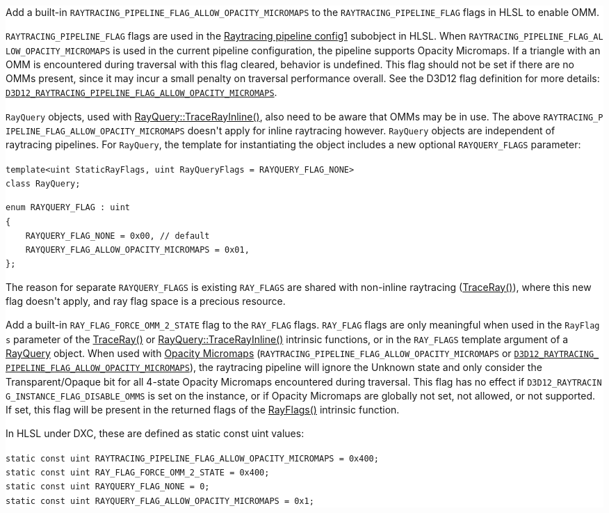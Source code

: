 Add a built-in `RAYTRACING_PIPELINE_FLAG_ALLOW_OPACITY_MICROMAPS` to the
`RAYTRACING_PIPELINE_FLAG` flags in HLSL to enable OMM.

`RAYTRACING_PIPELINE_FLAG` flags are used in the
[Raytracing pipeline config1][pipeline-config]
subobject in HLSL.  When `RAYTRACING_PIPELINE_FLAG_ALLOW_OPACITY_MICROMAPS` is
used in the current pipeline configuration, the pipeline supports Opacity
Micromaps. If a triangle with an OMM is encountered during traversal with this
flag cleared, behavior is undefined. This flag should not be set if there are
no OMMs present, since it may incur a small penalty on traversal performance
overall.  See the D3D12 flag definition for more details:
[`D3D12_RAYTRACING_PIPELINE_FLAG_ALLOW_OPACITY_MICROMAPS`][dxr-flags].

`RayQuery` objects, used with [RayQuery::TraceRayInline()][rq-trace], 
also need to be aware that OMMs may be in use.  The above `RAYTRACING_PIPELINE_FLAG_ALLOW_OPACITY_MICROMAPS` 
doesn't apply for inline raytracing however. `RayQuery` objects are 
independent of raytracing pipelines. For `RayQuery`, the template for 
instantiating the object includes a new optional `RAYQUERY_FLAGS` parameter:

```
template<uint StaticRayFlags, uint RayQueryFlags = RAYQUERY_FLAG_NONE>
class RayQuery;
```

```hlsl
enum RAYQUERY_FLAG : uint
{
    RAYQUERY_FLAG_NONE = 0x00, // default
    RAYQUERY_FLAG_ALLOW_OPACITY_MICROMAPS = 0x01,
};
```

The reason for separate `RAYQUERY_FLAGS` is existing `RAY_FLAGS` are
shared with non-inline raytracing ([TraceRay()][trace-ray]), where this new 
flag doesn't apply, and ray flag space is a precious resource.

Add a built-in `RAY_FLAG_FORCE_OMM_2_STATE` flag to the `RAY_FLAG` flags.
`RAY_FLAG` flags are only meaningful when used in the `RayFlags` parameter of
the [TraceRay()][trace-ray] or [RayQuery::TraceRayInline()][rq-trace]
intrinsic functions, or in the `RAY_FLAGS` template argument of a
[RayQuery][ray-query] object.  When used with [Opacity Micromaps][dxr-omm]
(`RAYTRACING_PIPELINE_FLAG_ALLOW_OPACITY_MICROMAPS` or
[`D3D12_RAYTRACING_PIPELINE_FLAG_ALLOW_OPACITY_MICROMAPS`][dxr-flags]),
the raytracing pipeline will ignore the Unknown state and only consider the
Transparent/Opaque bit for all 4-state Opacity Micromaps encountered during
traversal. This flag has no effect if
`D3D12_RAYTRACING_INSTANCE_FLAG_DISABLE_OMMS` is set on the instance, or if
Opacity Micromaps are globally not set, not allowed, or not supported.
If set, this flag will be present in the returned flags of the
[RayFlags()][rayflags] intrinsic function.

In HLSL under DXC, these are defined as static const uint values:

```hlsl
static const uint RAYTRACING_PIPELINE_FLAG_ALLOW_OPACITY_MICROMAPS = 0x400;
static const uint RAY_FLAG_FORCE_OMM_2_STATE = 0x400;
static const uint RAYQUERY_FLAG_NONE = 0;
static const uint RAYQUERY_FLAG_ALLOW_OPACITY_MICROMAPS = 0x1;
```


[dxr-omm]: <https://dev.azure.com/cga-exchange/_git/docs?path=/d3d/Raytracing.md&_a=preview&anchor=opacity-micromaps> "Opacity Micromaps (internal only)"
[pipeline-config]: <https://github.com/microsoft/DirectX-Specs/blob/master/d3d/Raytracing.md#d3d12_raytracing_pipeline_config1> "RaytracingPipelineConfig1"
[trace-ray]: <https://github.com/microsoft/DirectX-Specs/blob/master/d3d/Raytracing.md#traceray> "TraceRay"
[rq-trace]: <https://github.com/microsoft/DirectX-Specs/blob/master/d3d/Raytracing.md#rayquery-tracerayinline> "RayQuery::TraceRayInline"
[ray-query]: <https://github.com/microsoft/DirectX-Specs/blob/master/d3d/Raytracing.md#rayquery> "RayQuery"
[dxr-flags]: <https://dev.azure.com/cga-exchange/_git/docs?path=/d3d/Raytracing.md&_a=preview&anchor=d3d12_raytracing_pipeline_flags> "D3D12_RAYTRACING_PIPELINE_FLAGS  (internal only)"
[rayflags]: <https://github.com/microsoft/DirectX-Specs/blob/master/d3d/Raytracing.md#rayflags> "RayFlags()"